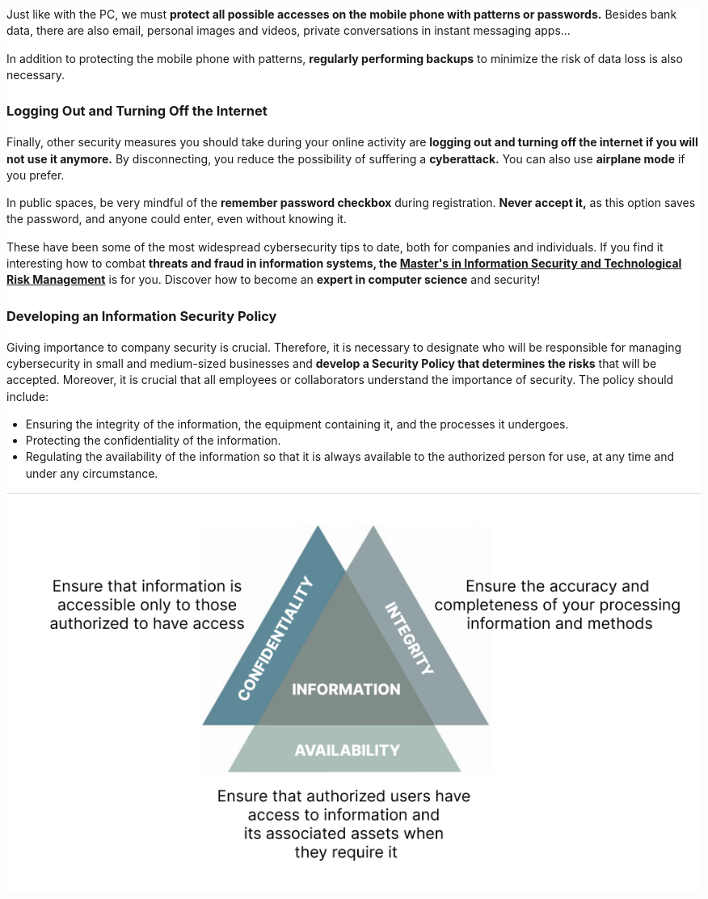 Just like with the PC, we must **protect all possible accesses on the mobile phone with patterns or passwords.** Besides bank data, there are also email, personal images and videos, private conversations in instant messaging apps...

In addition to protecting the mobile phone with patterns, **regularly performing backups** to minimize the risk of data loss is also necessary.

### Logging Out and Turning Off the Internet

Finally, other security measures you should take during your online activity are **logging out and turning off the internet if you will not use it anymore.** By disconnecting, you reduce the possibility of suffering a **cyberattack.** You can also use **airplane mode** if you prefer.

In public spaces, be very mindful of the **remember password checkbox** during registration. **Never accept it,** as this option saves the password, and anyone could enter, even without knowing it.

These have been some of the most widespread cybersecurity tips to date, both for companies and individuals. If you find it interesting how to combat **threats and fraud in information systems, the [Master's in Information Security and Technological Risk Management](https://www.euncet.es/es/master-online-ciberseguridad)** is for you. Discover how to become an **expert in computer science** and security!

### Developing an Information Security Policy

Giving importance to company security is crucial. Therefore, it is necessary to designate who will be responsible for managing cybersecurity in small and medium-sized businesses and **develop a Security Policy that determines the risks** that will be accepted. Moreover, it is crucial that all employees or collaborators understand the importance of security. The policy should include:

- Ensuring the integrity of the information, the equipment containing it, and the processes it undergoes.
- Protecting the confidentiality of the information.
- Regulating the availability of the information so that it is always available to the authorized person for use, at any time and under any circumstance.

![Information Security Policies](https://github.com/4GeeksAcademy/cybersecurity-syllabus/blob/main/assets/04-seguridad-redes/threats-vulnerabilities-data/threats-vulnerabilities-data-security5.us.png?raw=true)
